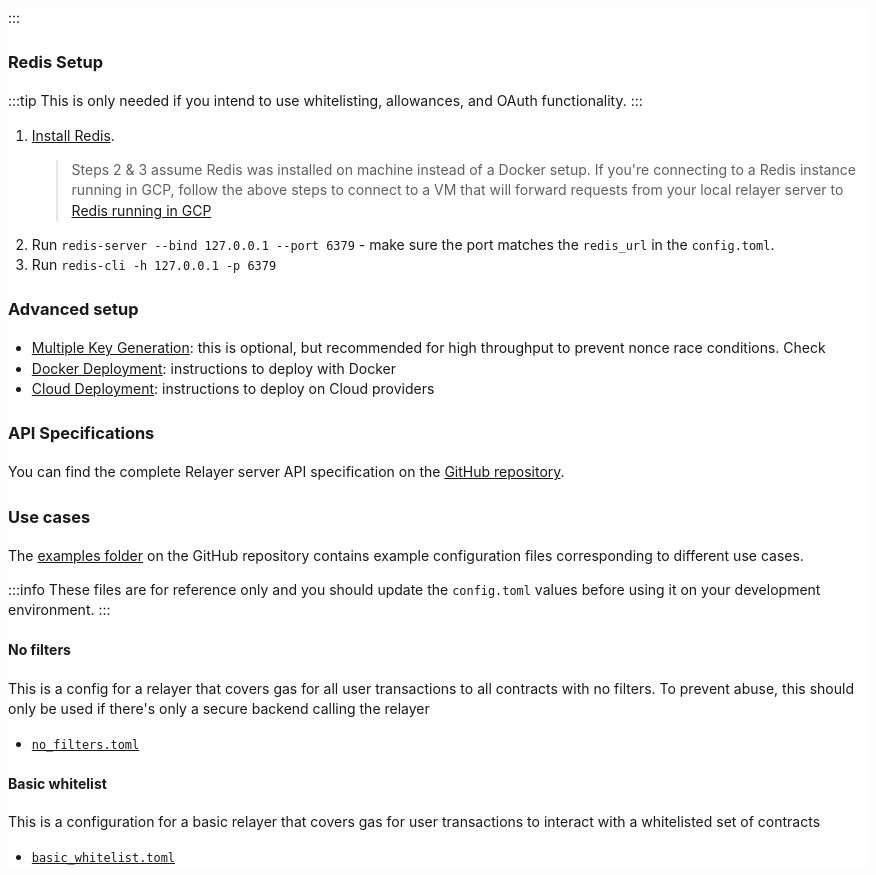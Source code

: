 :::

### Redis Setup

:::tip
This is only needed if you intend to use whitelisting, allowances, and OAuth functionality.
:::

1. [Install Redis](https://redis.io/docs/latest/get-started/).
   > Steps 2 & 3 assume Redis was installed on machine instead of a Docker setup. If you're connecting to a Redis instance running in GCP, follow the above steps to connect to a VM that will forward requests from your local relayer server to [Redis running in GCP](https://cloud.google.com/memorystore/docs/redis/connect-redis-instance#connecting_from_a_local_machine_with_port_forwarding)
2. Run `redis-server --bind 127.0.0.1 --port 6379` - make sure the port matches the `redis_url` in the `config.toml`.
3. Run `redis-cli -h 127.0.0.1 -p 6379`


### Advanced setup

- [Multiple Key Generation](https://github.com/near/pagoda-relayer-rs/tree/main?tab=readme-ov-file#multiple-key-generation---optional-but-recommended-for-high-throughput-to-prevent-nonce-race-conditions): this is optional, but recommended for high throughput to prevent nonce race conditions. Check
- [Docker Deployment](https://github.com/near/pagoda-relayer-rs/tree/main?tab=readme-ov-file#docker-deployment): instructions to deploy with Docker
- [Cloud Deployment](https://github.com/near/pagoda-relayer-rs/tree/main?tab=readme-ov-file#cloud-deployment): instructions to deploy on Cloud providers

### API Specifications

You can find the complete Relayer server API specification on the [GitHub repository](https://github.com/near/pagoda-relayer-rs/tree/main?tab=readme-ov-file#api-spec-).

### Use cases

The [examples folder](https://github.com/near/pagoda-relayer-rs/tree/main/examples) on the GitHub repository contains example configuration files corresponding to different use cases.

:::info
These files are for reference only and you should update the `config.toml` values before using it on your development environment.
:::

#### No filters

This is a config for a relayer that covers gas for all user transactions to all contracts with no filters. To prevent abuse, this should only be used if there's only a secure backend calling the relayer
- [`no_filters.toml`](https://github.com/near/pagoda-relayer-rs/blob/main/examples/configs/no_filters.toml)

#### Basic whitelist

This is a configuration for a basic relayer that covers gas for user transactions to interact with a whitelisted set of contracts
- [`basic_whitelist.toml`](https://github.com/near/pagoda-relayer-rs/blob/main/examples/configs/basic_whitelist.toml)
